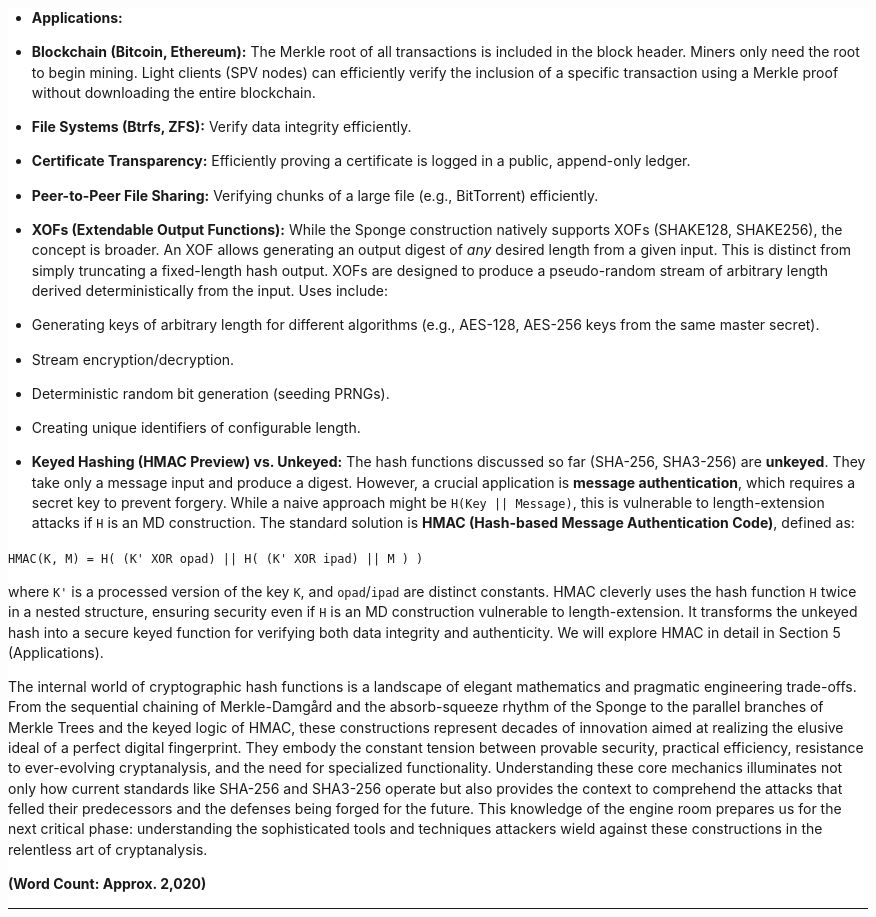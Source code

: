 *   **Applications:**

*   **Blockchain (Bitcoin, Ethereum):** The Merkle root of all transactions is included in the block header. Miners only need the root to begin mining. Light clients (SPV nodes) can efficiently verify the inclusion of a specific transaction using a Merkle proof without downloading the entire blockchain.

*   **File Systems (Btrfs, ZFS):** Verify data integrity efficiently.

*   **Certificate Transparency:** Efficiently proving a certificate is logged in a public, append-only ledger.

*   **Peer-to-Peer File Sharing:** Verifying chunks of a large file (e.g., BitTorrent) efficiently.

*   **XOFs (Extendable Output Functions):** While the Sponge construction natively supports XOFs (SHAKE128, SHAKE256), the concept is broader. An XOF allows generating an output digest of *any* desired length from a given input. This is distinct from simply truncating a fixed-length hash output. XOFs are designed to produce a pseudo-random stream of arbitrary length derived deterministically from the input. Uses include:

*   Generating keys of arbitrary length for different algorithms (e.g., AES-128, AES-256 keys from the same master secret).

*   Stream encryption/decryption.

*   Deterministic random bit generation (seeding PRNGs).

*   Creating unique identifiers of configurable length.

*   **Keyed Hashing (HMAC Preview) vs. Unkeyed:** The hash functions discussed so far (SHA-256, SHA3-256) are **unkeyed**. They take only a message input and produce a digest. However, a crucial application is **message authentication**, which requires a secret key to prevent forgery. While a naive approach might be `H(Key || Message)`, this is vulnerable to length-extension attacks if `H` is an MD construction. The standard solution is **HMAC (Hash-based Message Authentication Code)**, defined as:

`HMAC(K, M) = H( (K' XOR opad) || H( (K' XOR ipad) || M ) )`

where `K'` is a processed version of the key `K`, and `opad`/`ipad` are distinct constants. HMAC cleverly uses the hash function `H` twice in a nested structure, ensuring security even if `H` is an MD construction vulnerable to length-extension. It transforms the unkeyed hash into a secure keyed function for verifying both data integrity and authenticity. We will explore HMAC in detail in Section 5 (Applications).

The internal world of cryptographic hash functions is a landscape of elegant mathematics and pragmatic engineering trade-offs. From the sequential chaining of Merkle-Damgård and the absorb-squeeze rhythm of the Sponge to the parallel branches of Merkle Trees and the keyed logic of HMAC, these constructions represent decades of innovation aimed at realizing the elusive ideal of a perfect digital fingerprint. They embody the constant tension between provable security, practical efficiency, resistance to ever-evolving cryptanalysis, and the need for specialized functionality. Understanding these core mechanics illuminates not only how current standards like SHA-256 and SHA3-256 operate but also provides the context to comprehend the attacks that felled their predecessors and the defenses being forged for the future. This knowledge of the engine room prepares us for the next critical phase: understanding the sophisticated tools and techniques attackers wield against these constructions in the relentless art of cryptanalysis.

**(Word Count: Approx. 2,020)**

---